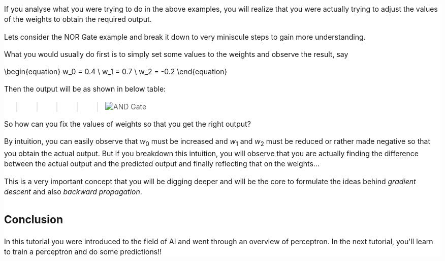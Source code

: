 If you analyse what you were trying to do in the above examples, you will realize that you were actually trying to adjust the values of the weights to obtain the required output.

Lets consider the NOR Gate example and break it down to very miniscule steps to gain more understanding. 

What you would usually do first is to simply set some values to the weights and observe the result, say

\begin{equation}
w_0 = 0.4 \\
w_1 = 0.7 \\
w_2 = -0.2
\end{equation}

Then the output will be as shown in below table:
>>>>> <img src="https://docs.google.com/drawings/d/e/2PACX-1vRa_92metML3nIWcHhCTB7AYVoAbvIq3-1Phyixx_l05GJ0IOZ86MoUnIrwhqpxMZRQ2N97FVPIJsY-/pub?w=3288&h=1082" alt="AND Gate" width="700"/>

So how can you fix the values of weights so that you get the right output?

By intuition, you can easily observe that $w_0$ must be increased and $w_1$ and $w_2$ must be reduced or rather made negative so that you obtain the actual output. But if you breakdown this intuition, you will observe that you are actually finding the difference between the actual output and the predicted output and finally reflecting that on the weights...

This is a very important concept that you will be digging deeper and will  be the core to formulate the ideas behind *gradient descent* and also *backward propagation*.

## Conclusion

In this tutorial you were introduced to the field of AI and went through an overview of perceptron. In the next tutorial, you'll learn to train a perceptron and do some predictions!!
